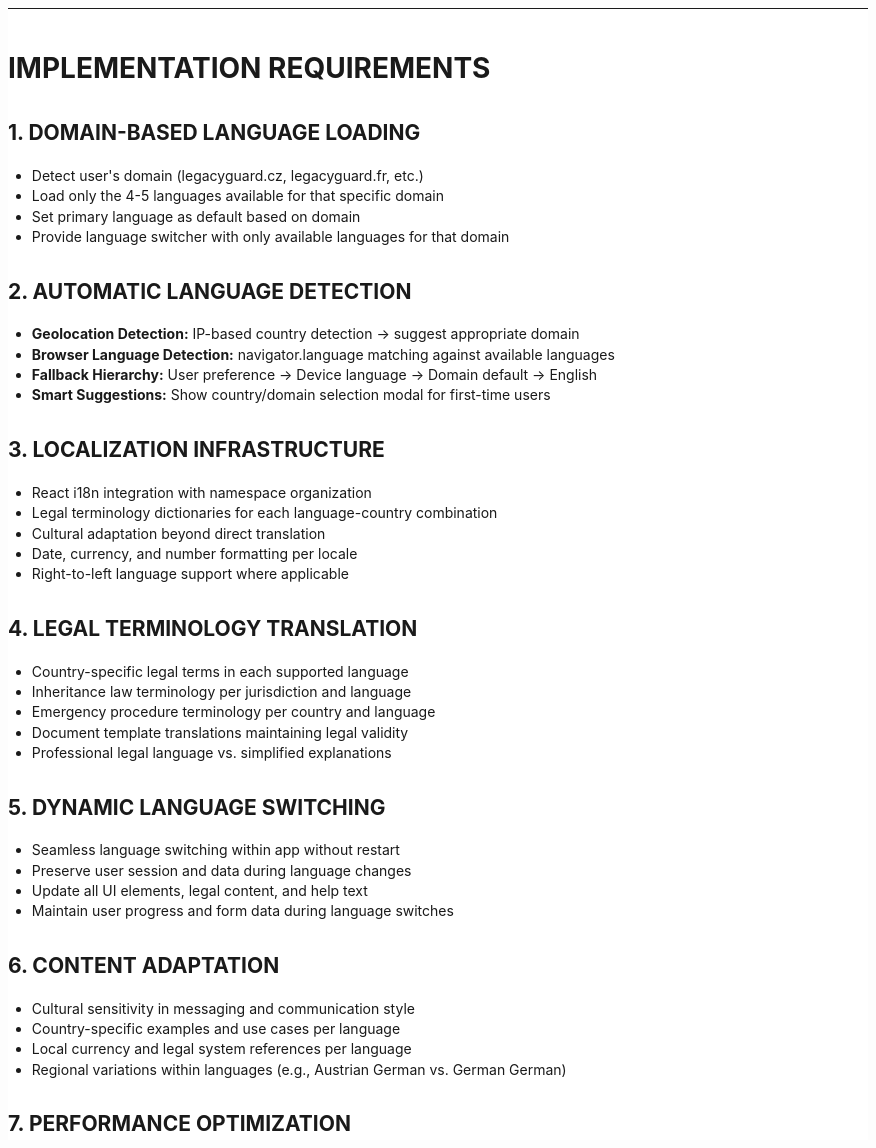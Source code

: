 
---

# IMPLEMENTATION REQUIREMENTS

## 1. DOMAIN-BASED LANGUAGE LOADING

- Detect user's domain (legacyguard.cz, legacyguard.fr, etc.)
- Load only the 4-5 languages available for that specific domain
- Set primary language as default based on domain
- Provide language switcher with only available languages for that domain

## 2. AUTOMATIC LANGUAGE DETECTION

- **Geolocation Detection:** IP-based country detection → suggest appropriate domain
- **Browser Language Detection:** navigator.language matching against available languages
- **Fallback Hierarchy:** User preference → Device language → Domain default → English
- **Smart Suggestions:** Show country/domain selection modal for first-time users

## 3. LOCALIZATION INFRASTRUCTURE

- React i18n integration with namespace organization
- Legal terminology dictionaries for each language-country combination
- Cultural adaptation beyond direct translation
- Date, currency, and number formatting per locale
- Right-to-left language support where applicable

## 4. LEGAL TERMINOLOGY TRANSLATION

- Country-specific legal terms in each supported language
- Inheritance law terminology per jurisdiction and language
- Emergency procedure terminology per country and language
- Document template translations maintaining legal validity
- Professional legal language vs. simplified explanations

## 5. DYNAMIC LANGUAGE SWITCHING

- Seamless language switching within app without restart
- Preserve user session and data during language changes
- Update all UI elements, legal content, and help text
- Maintain user progress and form data during language switches

## 6. CONTENT ADAPTATION

- Cultural sensitivity in messaging and communication style
- Country-specific examples and use cases per language
- Local currency and legal system references per language
- Regional variations within languages (e.g., Austrian German vs. German German)

## 7. PERFORMANCE OPTIMIZATION
